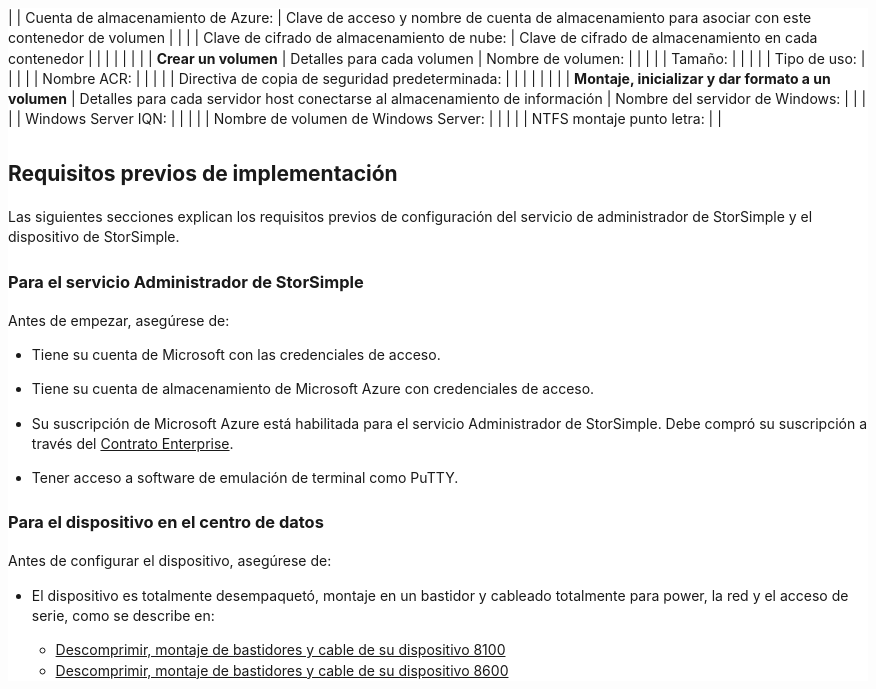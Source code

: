 |                                        | Cuenta de almacenamiento de Azure:                            | Clave de acceso y nombre de cuenta de almacenamiento para asociar con este contenedor de volumen                                                                                              |        |
|                                        | Clave de cifrado de almacenamiento de nube:                     | Clave de cifrado de almacenamiento en cada contenedor                                                                                                                           |        |
|   |   |  |  |
| **Crear un volumen**                        | Detalles para cada volumen                           | Nombre de volumen:                                                                                                                                                           |        |
|                                        |                                                   | Tamaño:                                                                                                                                                                  |        |
|                                        |                                                   | Tipo de uso:                                                                                                                                                            |        |
|                                        |                                                   | Nombre ACR:                                                                                                                                                              |        |
|                                        |                                                   | Directiva de copia de seguridad predeterminada:                                                                                                                                                 |        |
|   |   |  |  |
| **Montaje, inicializar y dar formato a un volumen** | Detalles para cada servidor host conectarse al almacenamiento de información | Nombre del servidor de Windows:                                                                                                                                                   |        |
|                                        |                                                   | Windows Server IQN:                                                                                                                                                    |        |
|                                        |                                                   | Nombre de volumen de Windows Server:                                                                                                                                                   |        |
|                                        |                                                   | NTFS montaje punto letra:                                                                                                                                      |        |


## <a name="deployment-prerequisites"></a>Requisitos previos de implementación

Las siguientes secciones explican los requisitos previos de configuración del servicio de administrador de StorSimple y el dispositivo de StorSimple.

### <a name="for-the-storsimple-manager-service"></a>Para el servicio Administrador de StorSimple

Antes de empezar, asegúrese de:

- Tiene su cuenta de Microsoft con las credenciales de acceso.

- Tiene su cuenta de almacenamiento de Microsoft Azure con credenciales de acceso.

- Su suscripción de Microsoft Azure está habilitada para el servicio Administrador de StorSimple. Debe compró su suscripción a través del [Contrato Enterprise](https://azure.microsoft.com/pricing/enterprise-agreement/).

- Tener acceso a software de emulación de terminal como PuTTY.

### <a name="for-the-device-in-the-datacenter"></a>Para el dispositivo en el centro de datos

Antes de configurar el dispositivo, asegúrese de:

- El dispositivo es totalmente desempaquetó, montaje en un bastidor y cableado totalmente para power, la red y el acceso de serie, como se describe en:

    -  [Descomprimir, montaje de bastidores y cable de su dispositivo 8100](storsimple-8100-hardware-installation.md)
    -  [Descomprimir, montaje de bastidores y cable de su dispositivo 8600](storsimple-8600-hardware-installation.md)
